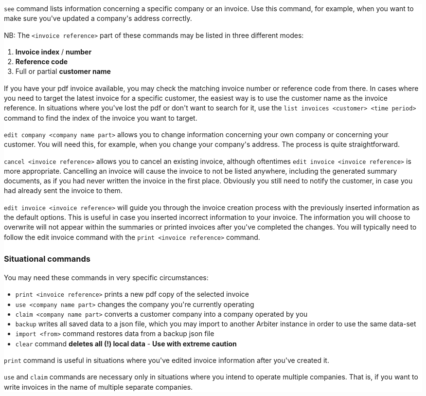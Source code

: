 `see` command lists information concerning a specific company or an invoice. 
Use this command, for example, when you want to make sure you've updated a company's address correctly.

NB: The `<invoice reference>` part of these commands may be listed in three different modes:
1. **Invoice index** / **number**
2. **Reference code**
3. Full or partial **customer name**

If you have your pdf invoice available, you may check the matching invoice number or reference code from there.
In cases where you need to target the latest invoice for a specific customer, the easiest way is to use the
customer name as the invoice reference. In situations where you've lost the pdf or don't want to search for it,
use the `list invoices <customer> <time period>` command to find the index of the invoice you want to target.

`edit company <company name part>` allows you to change information concerning your own company or concerning 
your customer. You will need this, for example, when you change your company's address. 
The process is quite straightforward.

`cancel <invoice reference>` allows you to cancel an existing invoice, 
although oftentimes `edit invoice <invoice reference>` is more appropriate. 
Cancelling an invoice will cause the invoice to not be listed anywhere, including the generated summary documents, 
as if you had never written the invoice in the first place. Obviously you still need to notify the customer, 
in case you had already sent the invoice to them.

`edit invoice <invoice reference>` will guide you through the invoice creation process with the previously inserted 
information as the default options. This is useful in case you inserted incorrect information to your invoice. 
The information you will choose to overwrite will not appear within the summaries or printed invoices after you've 
completed the changes. You will typically need to follow the edit invoice command 
with the `print <invoice reference>` command.

### Situational commands
You may need these commands in very specific circumstances:
- `print <invoice reference>` prints a new pdf copy of the selected invoice
- `use <company name part>` changes the company you're currently operating
- `claim <company name part>` converts a customer company into a company operated by you
- `backup` writes all saved data to a json file, which you may import to another Arbiter instance in order to use the same data-set
- `import <from>` command restores data from a backup json file
- `clear` command **deletes all (!) local data** - **Use with extreme caution**

`print` command is useful in situations where you've edited invoice information after you've created it.

`use` and `claim` commands are necessary only in situations where you intend to operate multiple companies. 
That is, if you want to write invoices in the name of multiple separate companies.
